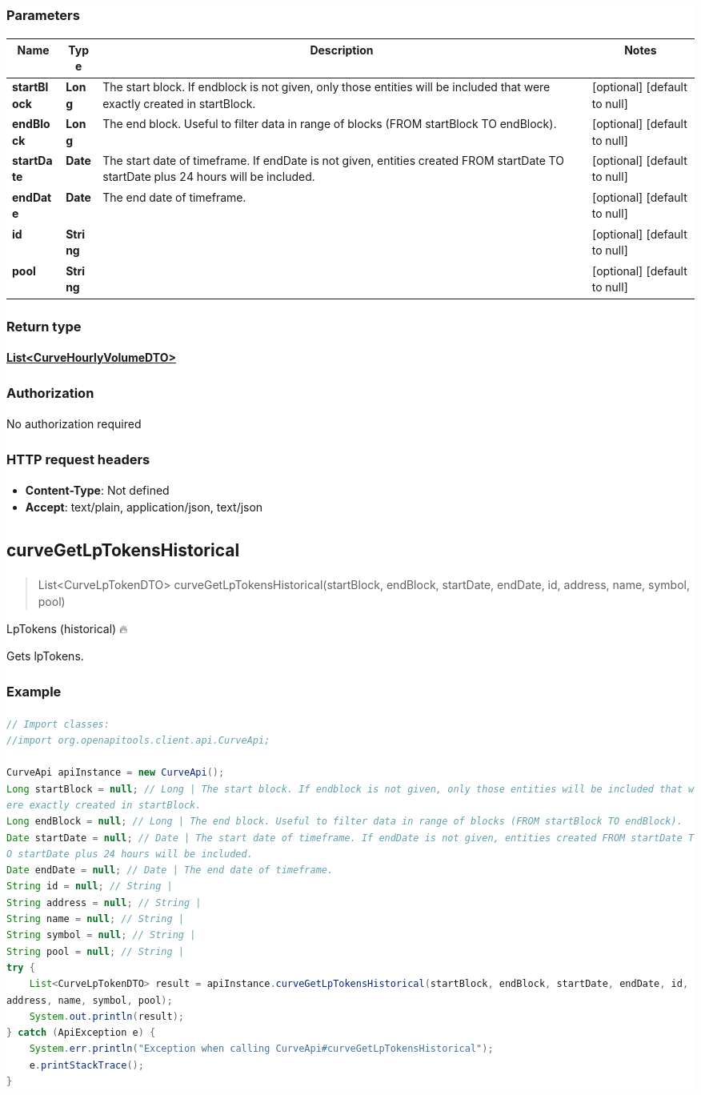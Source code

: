 ### Parameters


Name | Type | Description  | Notes
------------- | ------------- | ------------- | -------------
 **startBlock** | **Long**| The start block. If endblock is not given, only those entities will be included that were exactly created in startBlock. | [optional] [default to null]
 **endBlock** | **Long**| The end block. Useful to filter data in range of blocks (FROM startBlock TO endBlock). | [optional] [default to null]
 **startDate** | **Date**| The start date of timeframe. If endDate is not given, entities created FROM startDate TO startDate plus 24 hours will be included. | [optional] [default to null]
 **endDate** | **Date**| The end date of timeframe. | [optional] [default to null]
 **id** | **String**|  | [optional] [default to null]
 **pool** | **String**|  | [optional] [default to null]

### Return type

[**List&lt;CurveHourlyVolumeDTO&gt;**](CurveHourlyVolumeDTO.md)

### Authorization

No authorization required

### HTTP request headers

- **Content-Type**: Not defined
- **Accept**: text/plain, application/json, text/json


## curveGetLpTokensHistorical

> List&lt;CurveLpTokenDTO&gt; curveGetLpTokensHistorical(startBlock, endBlock, startDate, endDate, id, address, name, symbol, pool)

LpTokens (historical) 🔥

Gets lpTokens.

### Example

```java
// Import classes:
//import org.openapitools.client.api.CurveApi;

CurveApi apiInstance = new CurveApi();
Long startBlock = null; // Long | The start block. If endblock is not given, only those entities will be included that were exactly created in startBlock.
Long endBlock = null; // Long | The end block. Useful to filter data in range of blocks (FROM startBlock TO endBlock).
Date startDate = null; // Date | The start date of timeframe. If endDate is not given, entities created FROM startDate TO startDate plus 24 hours will be included.
Date endDate = null; // Date | The end date of timeframe.
String id = null; // String | 
String address = null; // String | 
String name = null; // String | 
String symbol = null; // String | 
String pool = null; // String | 
try {
    List<CurveLpTokenDTO> result = apiInstance.curveGetLpTokensHistorical(startBlock, endBlock, startDate, endDate, id, address, name, symbol, pool);
    System.out.println(result);
} catch (ApiException e) {
    System.err.println("Exception when calling CurveApi#curveGetLpTokensHistorical");
    e.printStackTrace();
}
```
